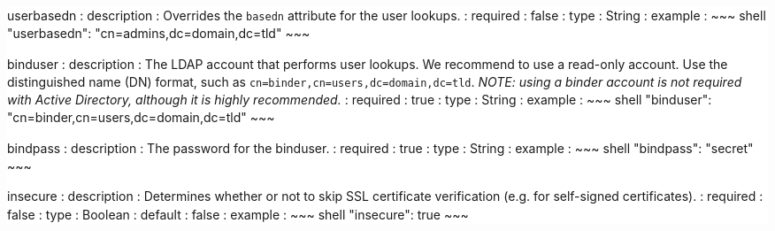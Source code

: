 userbasedn
: description
  : Overrides the `basedn` attribute for the user lookups.
: required
  : false
: type
  : String
: example
  : ~~~ shell
    "userbasedn": "cn=admins,dc=domain,dc=tld"
    ~~~

binduser
: description
  : The LDAP account that performs user lookups. We recommend to
    use a read-only account. Use the distinguished name (DN) format,
    such as `cn=binder,cn=users,dc=domain,dc=tld`.
    _NOTE: using a binder account is not required with Active Directory,
    although it is highly recommended._
: required
  : true
: type
  : String
: example
  : ~~~ shell
    "binduser": "cn=binder,cn=users,dc=domain,dc=tld"
    ~~~

bindpass
: description
  : The password for the binduser.
: required
  : true
: type
  : String
: example
  : ~~~ shell
    "bindpass": "secret"
    ~~~

insecure
: description
  : Determines whether or not to skip SSL certificate verification (e.g. for
    self-signed certificates).
: required
  : false
: type
  : Boolean
: default
  : false
: example
  : ~~~ shell
    "insecure": true
    ~~~
